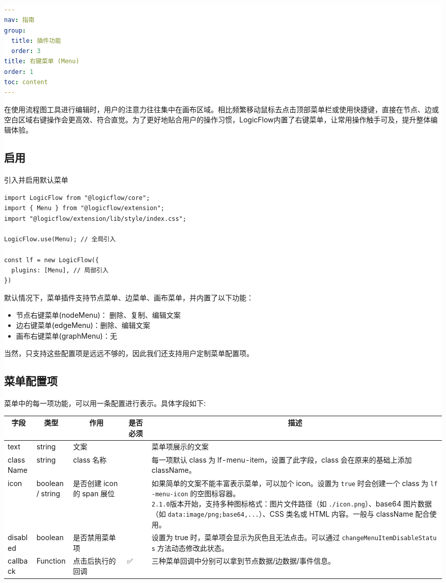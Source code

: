 ```yaml
---
nav: 指南
group:
  title: 插件功能
  order: 3
title: 右键菜单 (Menu)
order: 1
toc: content
---
```


在使用流程图工具进行编辑时，用户的注意力往往集中在画布区域。相比频繁移动鼠标去点击顶部菜单栏或使用快捷键，直接在节点、边或空白区域右键操作会更高效、符合直觉。为了更好地贴合用户的操作习惯，LogicFlow内置了右键菜单，让常用操作触手可及，提升整体编辑体验。

## 启用

引入并启用默认菜单

```tsx | purex | pure
import LogicFlow from "@logicflow/core";
import { Menu } from "@logicflow/extension";
import "@logicflow/extension/lib/style/index.css";

LogicFlow.use(Menu); // 全局引入

const lf = new LogicFlow({
  plugins: [Menu], // 局部引入
})
```

默认情况下，菜单插件支持节点菜单、边菜单、画布菜单，并内置了以下功能：

- 节点右键菜单(nodeMenu)： 删除、复制、编辑文案
- 边右键菜单(edgeMenu)：删除、编辑文案
- 画布右键菜单(graphMenu)：无

当然，只支持这些配置项是远远不够的，因此我们还支持用户定制菜单配置项。

## 菜单配置项

菜单中的每一项功能，可以用一条配置进行表示。具体字段如下:

| 字段      | 类型             | 作用                       | 是否必须 | 描述                                                                                                                                                                                                                                                                                          |
| --------- | ---------------- | -------------------------- | -------- | --------------------------------------------------------------------------------------------------------------------------------------------------------------------------------------------------------------------------------------------------------------------------------------------- |
| text      | string           | 文案                       |          | 菜单项展示的文案                                                                                                                                                                                                                                                                              |
| className | string           | class 名称                 |          | 每一项默认 class 为 lf-menu-item，设置了此字段，class 会在原来的基础上添加 className。                                                                                                                                                                                                        |
| icon      | boolean / string | 是否创建 icon 的 span 展位 |          | 如果简单的文案不能丰富表示菜单，可以加个 icon。设置为 `true` 时会创建一个 class 为 `lf-menu-icon` 的空图标容器。<br/>`2.1.0`版本开始，支持多种图标格式：图片文件路径（如 `./icon.png`）、base64 图片数据（如 `data:image/png;base64,...`）、CSS 类名或 HTML 内容。一般与 className 配合使用。 |
| disabled  | boolean          | 是否禁用菜单项             |          | 设置为 true 时，菜单项会显示为灰色且无法点击。可以通过 `changeMenuItemDisableStatus` 方法动态修改此状态。                                                                                                                                                                                     |
| callback  | Function         | 点击后执行的回调           | ✅        | 三种菜单回调中分别可以拿到节点数据/边数据/事件信息。                                                                                                                                                                                                                                          |
